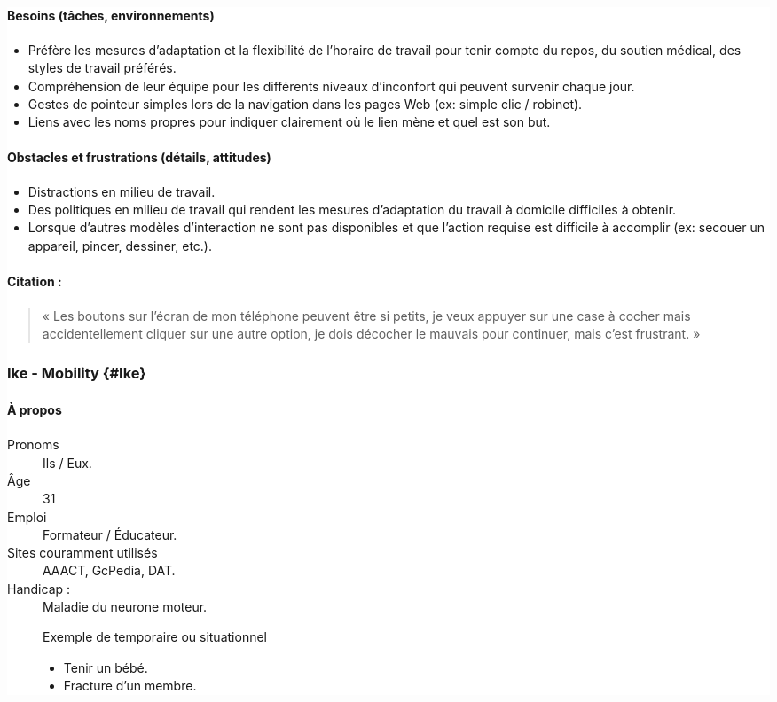 #### <span class="fas fa-notes-medical" aria-hidden="true"></span> Besoins (tâches, environnements)

- Préfère les mesures d’adaptation et la flexibilité de l’horaire de travail pour tenir compte du repos, du soutien médical, des styles de travail préférés.
- Compréhension de leur équipe pour les différents niveaux d’inconfort qui peuvent survenir chaque jour.
- Gestes de pointeur simples lors de la navigation dans les pages Web (ex: simple clic / robinet).
- Liens avec les noms propres pour indiquer clairement où le lien mène et quel est son but.

</div>
<div class="col-md-6">

#### <span class="fas fa-hand-paper" aria-hidden="true"></span> Obstacles et frustrations (détails, attitudes)

- Distractions en milieu de travail.
- Des politiques en milieu de travail qui rendent les mesures d’adaptation du travail à domicile difficiles à obtenir.
- Lorsque d’autres modèles d’interaction ne sont pas disponibles et que l’action requise est difficile à accomplir (ex: secouer un appareil, pincer, dessiner, etc.).

</div>
<div class="col-md-12">

#### <span class="fas fa-quote-left" aria-hidden="true"></span> Citation :
> « Les boutons sur l’écran de mon téléphone peuvent être si petits, je veux appuyer sur une case à cocher mais accidentellement cliquer sur une autre option, je dois décocher le mauvais pour continuer, mais c’est frustrant. »

</div>
</div>
</section>
<section class="brdr-tp mrgn-tp-lg">

### Ike - Mobility {#Ike}

<div class="row">
<div class="col-md-6">

#### <span class="far fa-address-card" aria-hidden="true" ></span> À propos

<dl class="dl-horizontal brdr-0">
<dt>Pronoms </dt>
<dd>Ils / Eux.</dd>
<dt>Âge  </dt>
<dd>31</dd>
<dt>Emploi  </dt>
<dd>Formateur / Éducateur.</dd>
<dt>Sites couramment utilisés </dt>
<dd>AAACT, GcPedia, DAT.</dd>
<dt>Handicap : </dt>
<dd>Maladie du neurone moteur.
<p> Exemple de temporaire ou situationnel  </p>
<ul>
<li>Tenir un bébé.</li>
<li>Fracture d’un membre.</li>
</ul>
</dd>
</dl>
</div>
<div class="col-md-6">

